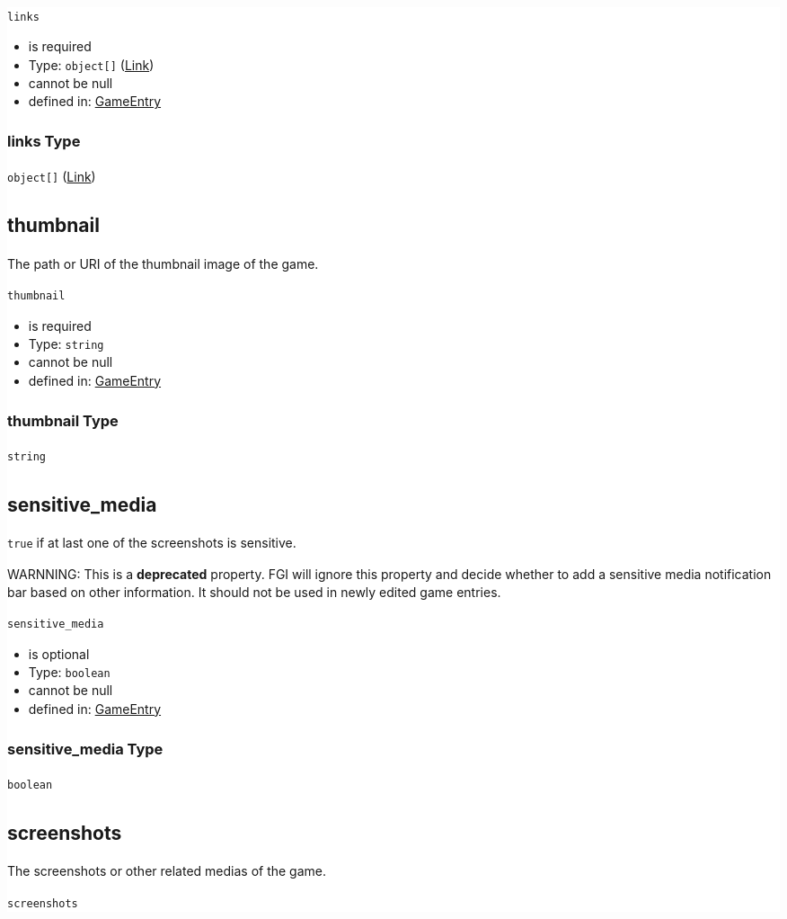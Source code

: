 
`links`

-   is required
-   Type: `object[]` ([Link](game-properties-links-link.md))
-   cannot be null
-   defined in: [GameEntry](game-properties-links.md "undefined#/properties/links")

### links Type

`object[]` ([Link](game-properties-links-link.md))

## thumbnail

The path or URI of the thumbnail image of the game.


`thumbnail`

-   is required
-   Type: `string`
-   cannot be null
-   defined in: [GameEntry](game-properties-thumbnail.md "undefined#/properties/thumbnail")

### thumbnail Type

`string`

## sensitive_media

`true` if at last one of the screenshots is sensitive.

WARNNING: This is a **deprecated** property.
FGI will ignore this property and decide whether to add a sensitive media notification bar based on other information.
It should not be used in newly edited game entries.


`sensitive_media`

-   is optional
-   Type: `boolean`
-   cannot be null
-   defined in: [GameEntry](game-properties-sensitive_media.md "undefined#/properties/sensitive_media")

### sensitive_media Type

`boolean`

## screenshots

The screenshots or other related medias of the game.


`screenshots`
